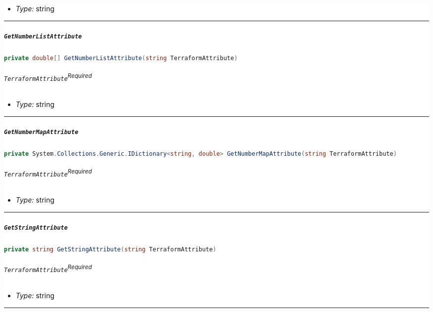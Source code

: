 - *Type:* string

---

##### `GetNumberListAttribute` <a name="GetNumberListAttribute" id="@cdktf/provider-azurerm.springCloudConnection.SpringCloudConnectionAuthenticationOutputReference.getNumberListAttribute"></a>

```csharp
private double[] GetNumberListAttribute(string TerraformAttribute)
```

###### `TerraformAttribute`<sup>Required</sup> <a name="TerraformAttribute" id="@cdktf/provider-azurerm.springCloudConnection.SpringCloudConnectionAuthenticationOutputReference.getNumberListAttribute.parameter.terraformAttribute"></a>

- *Type:* string

---

##### `GetNumberMapAttribute` <a name="GetNumberMapAttribute" id="@cdktf/provider-azurerm.springCloudConnection.SpringCloudConnectionAuthenticationOutputReference.getNumberMapAttribute"></a>

```csharp
private System.Collections.Generic.IDictionary<string, double> GetNumberMapAttribute(string TerraformAttribute)
```

###### `TerraformAttribute`<sup>Required</sup> <a name="TerraformAttribute" id="@cdktf/provider-azurerm.springCloudConnection.SpringCloudConnectionAuthenticationOutputReference.getNumberMapAttribute.parameter.terraformAttribute"></a>

- *Type:* string

---

##### `GetStringAttribute` <a name="GetStringAttribute" id="@cdktf/provider-azurerm.springCloudConnection.SpringCloudConnectionAuthenticationOutputReference.getStringAttribute"></a>

```csharp
private string GetStringAttribute(string TerraformAttribute)
```

###### `TerraformAttribute`<sup>Required</sup> <a name="TerraformAttribute" id="@cdktf/provider-azurerm.springCloudConnection.SpringCloudConnectionAuthenticationOutputReference.getStringAttribute.parameter.terraformAttribute"></a>

- *Type:* string

---
